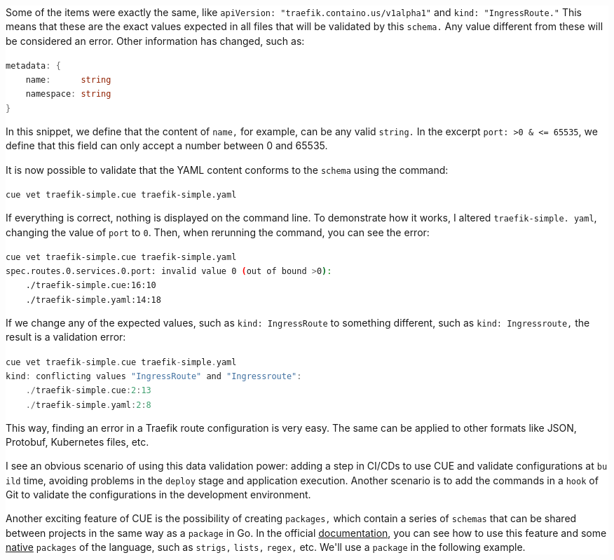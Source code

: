 Some of the items were exactly the same, like `apiVersion: "traefik.containo.us/v1alpha1"` and `kind: "IngressRoute."` This means that these are the exact values expected in all files that will be validated by this `schema.` Any value different from these will be considered an error. Other information has changed, such as:

```go
metadata: {
	name:      string
	namespace: string
}
```

In this snippet, we define that the content of `name,` for example, can be any valid `string.` In the excerpt `port: >0 & <= 65535`, we define that this field can only accept a number between  0 and 65535.

It is now possible to validate that the YAML content conforms to the `schema` using the command:

```bash
cue vet traefik-simple.cue traefik-simple.yaml
```

If everything is correct, nothing is displayed on the command line. To demonstrate how it works, I altered `traefik-simple. yaml`, changing the value of `port` to `0`. Then, when rerunning the command, you can see the error:

```bash
cue vet traefik-simple.cue traefik-simple.yaml
spec.routes.0.services.0.port: invalid value 0 (out of bound >0):
    ./traefik-simple.cue:16:10
    ./traefik-simple.yaml:14:18
```

If we change any of the expected values, such as `kind: IngressRoute` to something different, such as `kind: Ingressroute,` the result is a validation error:


```go
cue vet traefik-simple.cue traefik-simple.yaml
kind: conflicting values "IngressRoute" and "Ingressroute":
    ./traefik-simple.cue:2:13
    ./traefik-simple.yaml:2:8
```

This way, finding an error in a Traefik route configuration is very easy. The same can be applied to other formats like JSON, Protobuf, Kubernetes files, etc.

I see an obvious scenario of using this data validation power: adding a step in CI/CDs to use CUE and validate configurations at `build` time, avoiding problems in the `deploy` stage and application execution. Another scenario is to add the commands in a `hook` of Git to validate the configurations in the development environment.

Another exciting feature of CUE is the possibility of creating `packages,` which contain a series of `schemas` that can be shared between projects in the same way as a `package` in Go. In the official [documentation](https://cuelang.org/docs/concepts/packages/#packages), you can see how to use this feature and some [native](https://cuelang.org/docs/concepts/packages/#builtin-packages) `packages` of the language, such as `strigs,` `lists,` `regex,` etc. We'll use a `package` in the following example.
